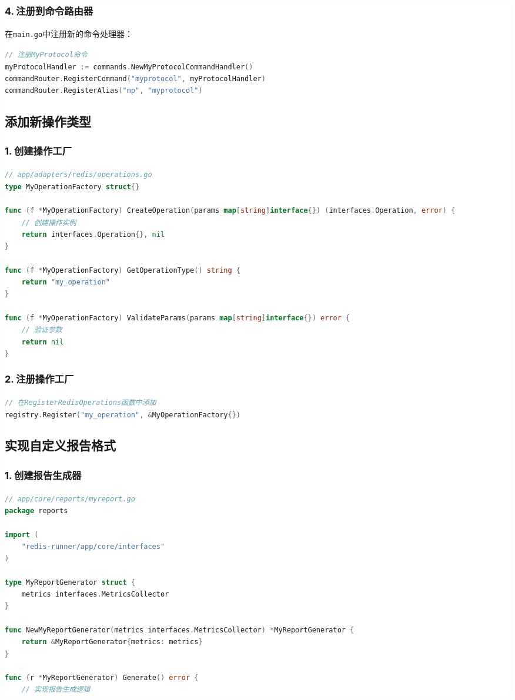 ### 4. 注册到命令路由器

在`main.go`中注册新的命令处理器：

```go
// 注册MyProtocol命令
myProtocolHandler := commands.NewMyProtocolCommandHandler()
commandRouter.RegisterCommand("myprotocol", myProtocolHandler)
commandRouter.RegisterAlias("mp", "myprotocol")
```

## 添加新操作类型

### 1. 创建操作工厂

```go
// app/adapters/redis/operations.go
type MyOperationFactory struct{}

func (f *MyOperationFactory) CreateOperation(params map[string]interface{}) (interfaces.Operation, error) {
    // 创建操作实例
    return interfaces.Operation{}, nil
}

func (f *MyOperationFactory) GetOperationType() string {
    return "my_operation"
}

func (f *MyOperationFactory) ValidateParams(params map[string]interface{}) error {
    // 验证参数
    return nil
}
```

### 2. 注册操作工厂

```go
// 在RegisterRedisOperations函数中添加
registry.Register("my_operation", &MyOperationFactory{})
```

## 实现自定义报告格式

### 1. 创建报告生成器

```go
// app/core/reports/myreport.go
package reports

import (
    "redis-runner/app/core/interfaces"
)

type MyReportGenerator struct {
    metrics interfaces.MetricsCollector
}

func NewMyReportGenerator(metrics interfaces.MetricsCollector) *MyReportGenerator {
    return &MyReportGenerator{metrics: metrics}
}

func (r *MyReportGenerator) Generate() error {
    // 实现报告生成逻辑
```